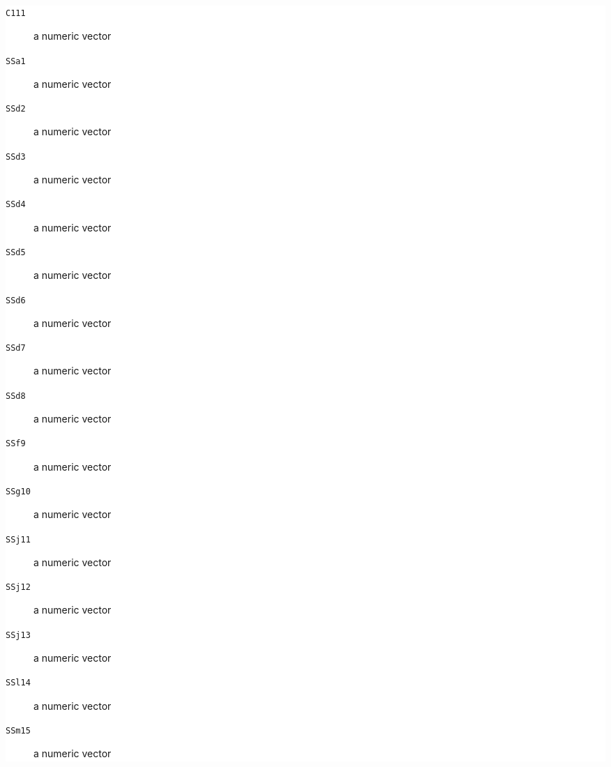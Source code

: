 <dt><code>C111</code></dt>
<dd>
<p>a numeric vector</p>
</dd>
<dt><code>SSa1</code></dt>
<dd>
<p>a numeric vector</p>
</dd>
<dt><code>SSd2</code></dt>
<dd>
<p>a numeric vector</p>
</dd>
<dt><code>SSd3</code></dt>
<dd>
<p>a numeric vector</p>
</dd>
<dt><code>SSd4</code></dt>
<dd>
<p>a numeric vector</p>
</dd>
<dt><code>SSd5</code></dt>
<dd>
<p>a numeric vector</p>
</dd>
<dt><code>SSd6</code></dt>
<dd>
<p>a numeric vector</p>
</dd>
<dt><code>SSd7</code></dt>
<dd>
<p>a numeric vector</p>
</dd>
<dt><code>SSd8</code></dt>
<dd>
<p>a numeric vector</p>
</dd>
<dt><code>SSf9</code></dt>
<dd>
<p>a numeric vector</p>
</dd>
<dt><code>SSg10</code></dt>
<dd>
<p>a numeric vector</p>
</dd>
<dt><code>SSj11</code></dt>
<dd>
<p>a numeric vector</p>
</dd>
<dt><code>SSj12</code></dt>
<dd>
<p>a numeric vector</p>
</dd>
<dt><code>SSj13</code></dt>
<dd>
<p>a numeric vector</p>
</dd>
<dt><code>SSl14</code></dt>
<dd>
<p>a numeric vector</p>
</dd>
<dt><code>SSm15</code></dt>
<dd>
<p>a numeric vector</p>
</dd>